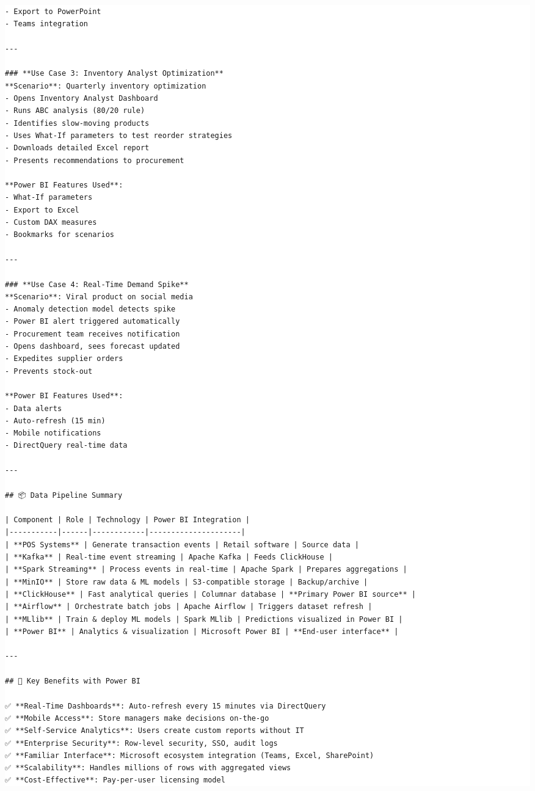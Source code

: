 ```
- Export to PowerPoint
- Teams integration

---

### **Use Case 3: Inventory Analyst Optimization**
**Scenario**: Quarterly inventory optimization
- Opens Inventory Analyst Dashboard
- Runs ABC analysis (80/20 rule)
- Identifies slow-moving products
- Uses What-If parameters to test reorder strategies
- Downloads detailed Excel report
- Presents recommendations to procurement

**Power BI Features Used**:
- What-If parameters
- Export to Excel
- Custom DAX measures
- Bookmarks for scenarios

---

### **Use Case 4: Real-Time Demand Spike**
**Scenario**: Viral product on social media
- Anomaly detection model detects spike
- Power BI alert triggered automatically
- Procurement team receives notification
- Opens dashboard, sees forecast updated
- Expedites supplier orders
- Prevents stock-out

**Power BI Features Used**:
- Data alerts
- Auto-refresh (15 min)
- Mobile notifications
- DirectQuery real-time data

---

## 📦 Data Pipeline Summary

| Component | Role | Technology | Power BI Integration |
|-----------|------|------------|---------------------|
| **POS Systems** | Generate transaction events | Retail software | Source data |
| **Kafka** | Real-time event streaming | Apache Kafka | Feeds ClickHouse |
| **Spark Streaming** | Process events in real-time | Apache Spark | Prepares aggregations |
| **MinIO** | Store raw data & ML models | S3-compatible storage | Backup/archive |
| **ClickHouse** | Fast analytical queries | Columnar database | **Primary Power BI source** |
| **Airflow** | Orchestrate batch jobs | Apache Airflow | Triggers dataset refresh |
| **MLlib** | Train & deploy ML models | Spark MLlib | Predictions visualized in Power BI |
| **Power BI** | Analytics & visualization | Microsoft Power BI | **End-user interface** |

---

## 🚀 Key Benefits with Power BI

✅ **Real-Time Dashboards**: Auto-refresh every 15 minutes via DirectQuery  
✅ **Mobile Access**: Store managers make decisions on-the-go  
✅ **Self-Service Analytics**: Users create custom reports without IT  
✅ **Enterprise Security**: Row-level security, SSO, audit logs  
✅ **Familiar Interface**: Microsoft ecosystem integration (Teams, Excel, SharePoint)  
✅ **Scalability**: Handles millions of rows with aggregated views  
✅ **Cost-Effective**: Pay-per-user licensing model  
```